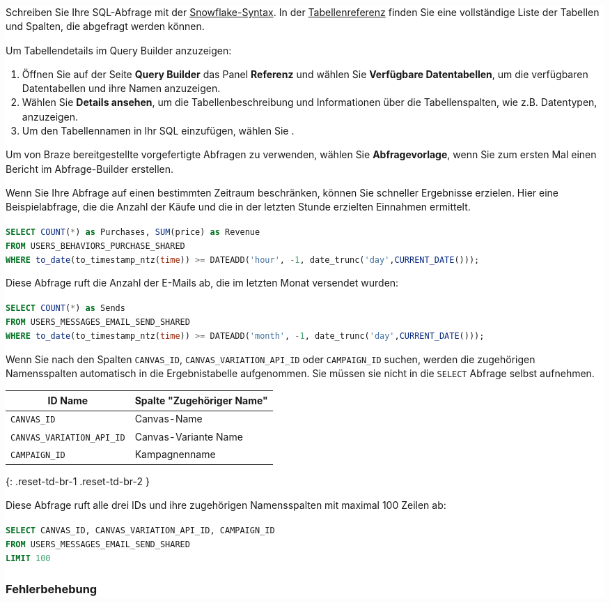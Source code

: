 Schreiben Sie Ihre SQL-Abfrage mit der [Snowflake-Syntax](https://docs.snowflake.com/en/sql-reference). In der [Tabellenreferenz]({{site.baseurl}}/user_guide/engagement_tools/segments/sql_segments/sql_segments_tables/) finden Sie eine vollständige Liste der Tabellen und Spalten, die abgefragt werden können.

Um Tabellendetails im Query Builder anzuzeigen:

1. Öffnen Sie auf der Seite **Query Builder** das Panel **Referenz** und wählen Sie **Verfügbare Datentabellen**, um die verfügbaren Datentabellen und ihre Namen anzuzeigen.
3. Wählen Sie <i class="fas fa-chevron-down" alt=""></i> **Details ansehen**, um die Tabellenbeschreibung und Informationen über die Tabellenspalten, wie z.B. Datentypen, anzuzeigen.
4. Um den Tabellennamen in Ihr SQL einzufügen, wählen Sie <i class="fas fa-copy" title="Tabellenname in SQL-Editor kopieren"></i>.

Um von Braze bereitgestellte vorgefertigte Abfragen zu verwenden, wählen Sie **Abfragevorlage**, wenn Sie zum ersten Mal einen Bericht im Abfrage-Builder erstellen.

Wenn Sie Ihre Abfrage auf einen bestimmten Zeitraum beschränken, können Sie schneller Ergebnisse erzielen. Hier eine Beispielabfrage, die die Anzahl der Käufe und die in der letzten Stunde erzielten Einnahmen ermittelt.

```sql
SELECT COUNT(*) as Purchases, SUM(price) as Revenue
FROM USERS_BEHAVIORS_PURCHASE_SHARED
WHERE to_date(to_timestamp_ntz(time)) >= DATEADD('hour', -1, date_trunc('day',CURRENT_DATE()));
```

Diese Abfrage ruft die Anzahl der E-Mails ab, die im letzten Monat versendet wurden:

```sql
SELECT COUNT(*) as Sends
FROM USERS_MESSAGES_EMAIL_SEND_SHARED
WHERE to_date(to_timestamp_ntz(time)) >= DATEADD('month', -1, date_trunc('day',CURRENT_DATE()));
```

Wenn Sie nach den Spalten `CANVAS_ID`, `CANVAS_VARIATION_API_ID` oder `CAMPAIGN_ID` suchen, werden die zugehörigen Namensspalten automatisch in die Ergebnistabelle aufgenommen. Sie müssen sie nicht in die `SELECT` Abfrage selbst aufnehmen.

| ID Name | Spalte "Zugehöriger Name" |
| --- | --- |
| `CANVAS_ID` | Canvas-Name |
| `CANVAS_VARIATION_API_ID` | Canvas-Variante Name |
| `CAMPAIGN_ID` | Kampagnenname |
{: .reset-td-br-1 .reset-td-br-2 }

Diese Abfrage ruft alle drei IDs und ihre zugehörigen Namensspalten mit maximal 100 Zeilen ab:

```sql
SELECT CANVAS_ID, CANVAS_VARIATION_API_ID, CAMPAIGN_ID
FROM USERS_MESSAGES_EMAIL_SEND_SHARED 
LIMIT 100
```

### Fehlerbehebung
